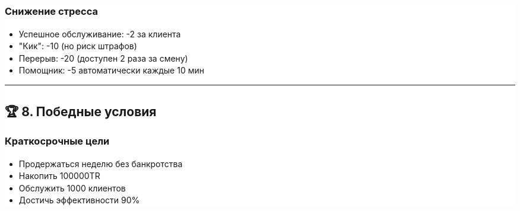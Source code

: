 ### Снижение стресса

- Успешное обслуживание: -2 за клиента
- "Кик": -10 (но риск штрафов)
- Перерыв: -20 (доступен 2 раза за смену)
- Помощник: -5 автоматически каждые 10 мин

---

## 🏆 8. Победные условия

### Краткосрочные цели

- Продержаться неделю без банкротства
- Накопить 100000TR
- Обслужить 1000 клиентов
- Достичь эффективности 90%